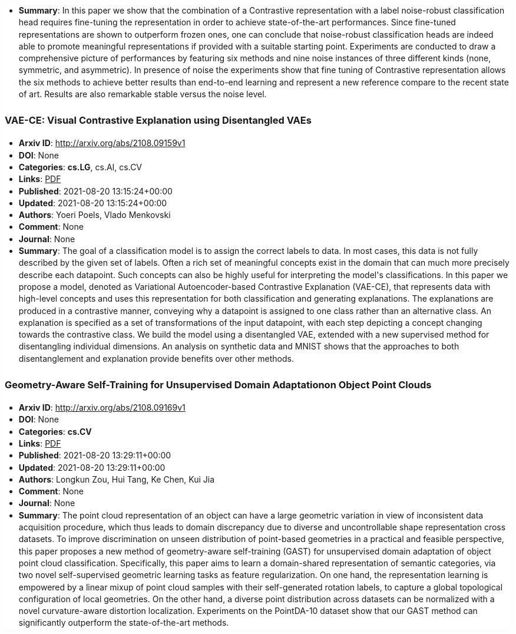 - **Summary**: In this paper we show that the combination of a Contrastive representation with a label noise-robust classification head requires fine-tuning the representation in order to achieve state-of-the-art performances. Since fine-tuned representations are shown to outperform frozen ones, one can conclude that noise-robust classification heads are indeed able to promote meaningful representations if provided with a suitable starting point. Experiments are conducted to draw a comprehensive picture of performances by featuring six methods and nine noise instances of three different kinds (none, symmetric, and asymmetric). In presence of noise the experiments show that fine tuning of Contrastive representation allows the six methods to achieve better results than end-to-end learning and represent a new reference compare to the recent state of art. Results are also remarkable stable versus the noise level.



### VAE-CE: Visual Contrastive Explanation using Disentangled VAEs
- **Arxiv ID**: http://arxiv.org/abs/2108.09159v1
- **DOI**: None
- **Categories**: **cs.LG**, cs.AI, cs.CV
- **Links**: [PDF](http://arxiv.org/pdf/2108.09159v1)
- **Published**: 2021-08-20 13:15:24+00:00
- **Updated**: 2021-08-20 13:15:24+00:00
- **Authors**: Yoeri Poels, Vlado Menkovski
- **Comment**: None
- **Journal**: None
- **Summary**: The goal of a classification model is to assign the correct labels to data. In most cases, this data is not fully described by the given set of labels. Often a rich set of meaningful concepts exist in the domain that can much more precisely describe each datapoint. Such concepts can also be highly useful for interpreting the model's classifications. In this paper we propose a model, denoted as Variational Autoencoder-based Contrastive Explanation (VAE-CE), that represents data with high-level concepts and uses this representation for both classification and generating explanations. The explanations are produced in a contrastive manner, conveying why a datapoint is assigned to one class rather than an alternative class. An explanation is specified as a set of transformations of the input datapoint, with each step depicting a concept changing towards the contrastive class. We build the model using a disentangled VAE, extended with a new supervised method for disentangling individual dimensions. An analysis on synthetic data and MNIST shows that the approaches to both disentanglement and explanation provide benefits over other methods.



### Geometry-Aware Self-Training for Unsupervised Domain Adaptationon Object Point Clouds
- **Arxiv ID**: http://arxiv.org/abs/2108.09169v1
- **DOI**: None
- **Categories**: **cs.CV**
- **Links**: [PDF](http://arxiv.org/pdf/2108.09169v1)
- **Published**: 2021-08-20 13:29:11+00:00
- **Updated**: 2021-08-20 13:29:11+00:00
- **Authors**: Longkun Zou, Hui Tang, Ke Chen, Kui Jia
- **Comment**: None
- **Journal**: None
- **Summary**: The point cloud representation of an object can have a large geometric variation in view of inconsistent data acquisition procedure, which thus leads to domain discrepancy due to diverse and uncontrollable shape representation cross datasets. To improve discrimination on unseen distribution of point-based geometries in a practical and feasible perspective, this paper proposes a new method of geometry-aware self-training (GAST) for unsupervised domain adaptation of object point cloud classification. Specifically, this paper aims to learn a domain-shared representation of semantic categories, via two novel self-supervised geometric learning tasks as feature regularization. On one hand, the representation learning is empowered by a linear mixup of point cloud samples with their self-generated rotation labels, to capture a global topological configuration of local geometries. On the other hand, a diverse point distribution across datasets can be normalized with a novel curvature-aware distortion localization. Experiments on the PointDA-10 dataset show that our GAST method can significantly outperform the state-of-the-art methods.
